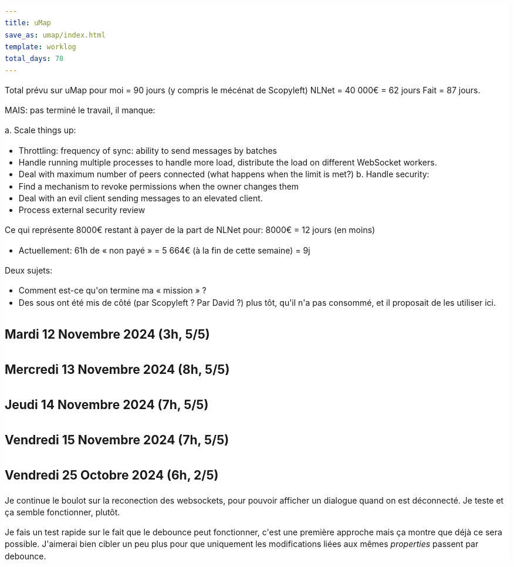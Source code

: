 ```yaml
---
title: uMap
save_as: umap/index.html
template: worklog
total_days: 78
---
```

Total prévu sur uMap pour moi = 90 jours (y compris le mécénat de Scopyleft)
NLNet = 40 000€ = 62 jours
Fait = 87 jours.

MAIS: pas terminé le travail, il manque:

a. Scale things up:
- Throttling: frequency of sync: ability to send messages by batches
- Handle running multiple processes to handle more load, distribute the load on different WebSocket workers.
- Deal with maximum number of peers connected (what happens when the limit is met?)
b. Handle security:
- Find a mechanism to revoke permissions when the owner changes them
- Deal with an evil client sending messages to an elevated client.
- Process external security review

Ce qui représente 8000€ restant à payer de la part de NLNet pour:
8000€ = 12 jours (en moins)

- Actuellement: 61h de « non payé » = 5 664€ (à la fin de cette semaine) = 9j

Deux sujets:

- Comment est-ce qu'on termine ma « mission » ?
- Des sous ont été mis de côté (par Scopyleft ? Par David ?) plus tôt, qu'il n'a pas consommé, et il proposait de les utiliser ici.







## Mardi 12 Novembre 2024 (3h, 5/5)

## Mercredi 13 Novembre 2024 (8h, 5/5)
## Jeudi 14 Novembre 2024 (7h, 5/5)

## Vendredi 15 Novembre 2024 (7h, 5/5)

## Vendredi 25 Octobre 2024 (6h, 2/5)

Je continue le boulot sur la reconection des websockets, pour pouvoir afficher un dialogue quand on est déconnecté. Je teste et ça semble fonctionner, plutôt.

Je fais un test rapide sur le fait que le debounce peut fonctionner, c'est une première approche mais ça montre que déjà ce sera possible. J'aimerai bien cibler un peu plus pour que uniquement les modifications liées aux mêmes *properties* passent par debounce.
